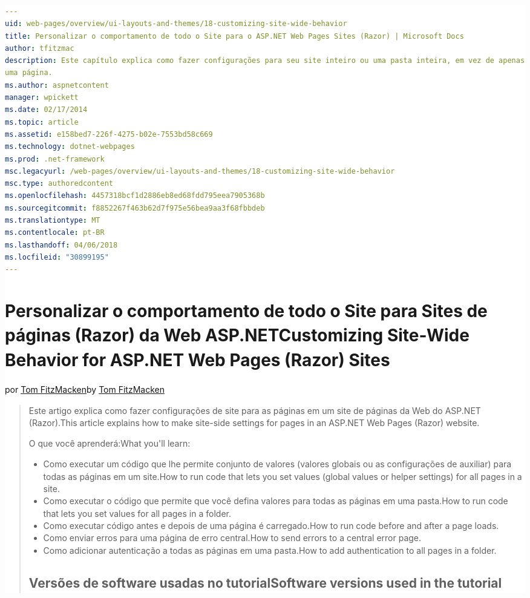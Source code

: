 ```yaml
---
uid: web-pages/overview/ui-layouts-and-themes/18-customizing-site-wide-behavior
title: Personalizar o comportamento de todo o Site para o ASP.NET Web Pages Sites (Razor) | Microsoft Docs
author: tfitzmac
description: Este capítulo explica como fazer configurações para seu site inteiro ou uma pasta inteira, em vez de apenas uma página.
ms.author: aspnetcontent
manager: wpickett
ms.date: 02/17/2014
ms.topic: article
ms.assetid: e158bed7-226f-4275-b02e-7553bd58c669
ms.technology: dotnet-webpages
ms.prod: .net-framework
msc.legacyurl: /web-pages/overview/ui-layouts-and-themes/18-customizing-site-wide-behavior
msc.type: authoredcontent
ms.openlocfilehash: 4457318bcf1d2886eb8ed68fdd795eea7905368b
ms.sourcegitcommit: f8852267f463b62d7f975e56bea9aa3f68fbbdeb
ms.translationtype: MT
ms.contentlocale: pt-BR
ms.lasthandoff: 04/06/2018
ms.locfileid: "30899195"
---
```

<a name="customizing-site-wide-behavior-for-aspnet-web-pages-razor-sites"></a><span data-ttu-id="e2551-103">Personalizar o comportamento de todo o Site para Sites de páginas (Razor) da Web ASP.NET</span><span class="sxs-lookup"><span data-stu-id="e2551-103">Customizing Site-Wide Behavior for ASP.NET Web Pages (Razor) Sites</span></span>
====================
<span data-ttu-id="e2551-104">por [Tom FitzMacken](https://github.com/tfitzmac)</span><span class="sxs-lookup"><span data-stu-id="e2551-104">by [Tom FitzMacken](https://github.com/tfitzmac)</span></span>

> <span data-ttu-id="e2551-105">Este artigo explica como fazer configurações de site para as páginas em um site de páginas da Web do ASP.NET (Razor).</span><span class="sxs-lookup"><span data-stu-id="e2551-105">This article explains how to make site-side settings for pages in an ASP.NET Web Pages (Razor) website.</span></span>
> 
> <span data-ttu-id="e2551-106">O que você aprenderá:</span><span class="sxs-lookup"><span data-stu-id="e2551-106">What you'll learn:</span></span>
> 
> - <span data-ttu-id="e2551-107">Como executar um código que lhe permite conjunto de valores (valores globais ou as configurações de auxiliar) para todas as páginas em um site.</span><span class="sxs-lookup"><span data-stu-id="e2551-107">How to run code that lets you set values (global values or helper settings) for all pages in a site.</span></span>
> - <span data-ttu-id="e2551-108">Como executar o código que permite que você defina valores para todas as páginas em uma pasta.</span><span class="sxs-lookup"><span data-stu-id="e2551-108">How to run code that lets you set values for all pages in a folder.</span></span>
> - <span data-ttu-id="e2551-109">Como executar código antes e depois de uma página é carregado.</span><span class="sxs-lookup"><span data-stu-id="e2551-109">How to run code before and after a page loads.</span></span>
> - <span data-ttu-id="e2551-110">Como enviar erros para uma página de erro central.</span><span class="sxs-lookup"><span data-stu-id="e2551-110">How to send errors to a central error page.</span></span>
> - <span data-ttu-id="e2551-111">Como adicionar autenticação a todas as páginas em uma pasta.</span><span class="sxs-lookup"><span data-stu-id="e2551-111">How to add authentication to all pages in a folder.</span></span>
>   
> 
> ## <a name="software-versions-used-in-the-tutorial"></a><span data-ttu-id="e2551-112">Versões de software usadas no tutorial</span><span class="sxs-lookup"><span data-stu-id="e2551-112">Software versions used in the tutorial</span></span>
> 